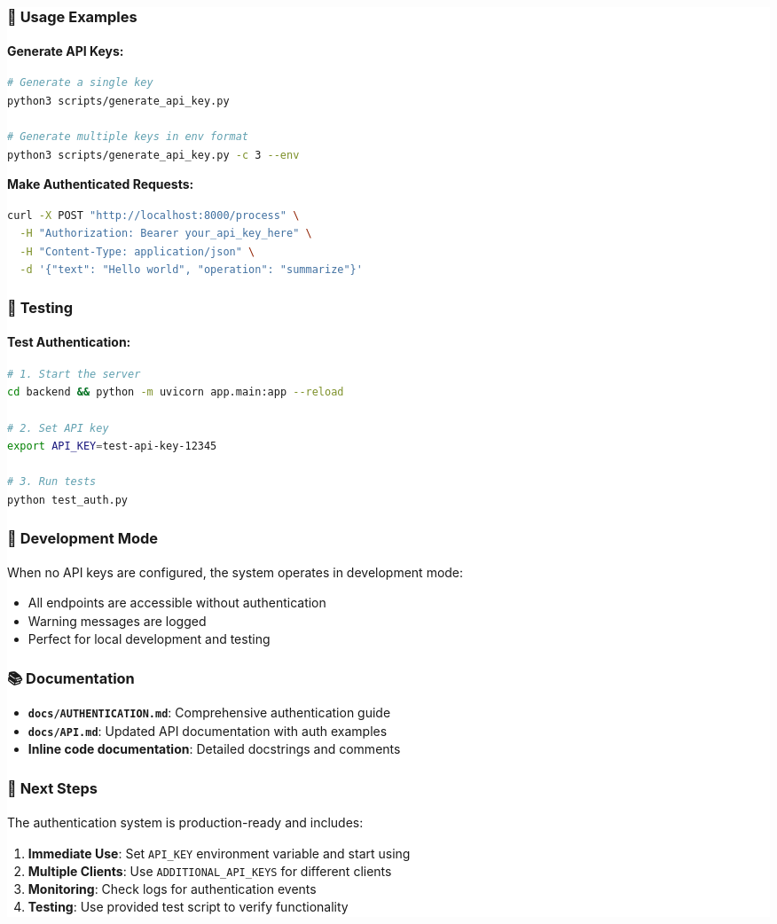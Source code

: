 ### 📖 **Usage Examples**

**Generate API Keys:**
```bash
# Generate a single key
python3 scripts/generate_api_key.py

# Generate multiple keys in env format
python3 scripts/generate_api_key.py -c 3 --env
```

**Make Authenticated Requests:**
```bash
curl -X POST "http://localhost:8000/process" \
  -H "Authorization: Bearer your_api_key_here" \
  -H "Content-Type: application/json" \
  -d '{"text": "Hello world", "operation": "summarize"}'
```

### 🧪 **Testing**

**Test Authentication:**
```bash
# 1. Start the server
cd backend && python -m uvicorn app.main:app --reload

# 2. Set API key
export API_KEY=test-api-key-12345

# 3. Run tests
python test_auth.py
```

### 🚀 **Development Mode**

When no API keys are configured, the system operates in development mode:
- All endpoints are accessible without authentication
- Warning messages are logged
- Perfect for local development and testing

### 📚 **Documentation**

- **`docs/AUTHENTICATION.md`**: Comprehensive authentication guide
- **`docs/API.md`**: Updated API documentation with auth examples
- **Inline code documentation**: Detailed docstrings and comments

### 🔄 **Next Steps**

The authentication system is production-ready and includes:

1. **Immediate Use**: Set `API_KEY` environment variable and start using
2. **Multiple Clients**: Use `ADDITIONAL_API_KEYS` for different clients
3. **Monitoring**: Check logs for authentication events
4. **Testing**: Use provided test script to verify functionality
